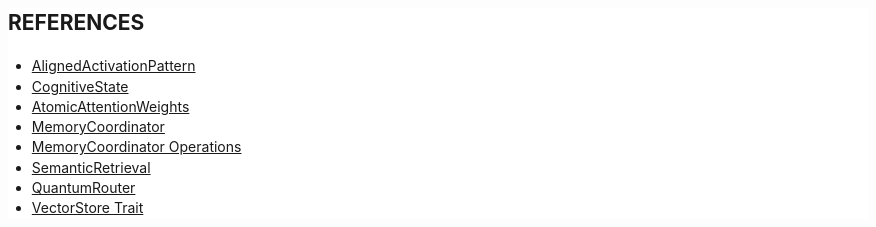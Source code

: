 ## REFERENCES

- [AlignedActivationPattern](../../packages/candle/src/domain/memory/cognitive/types/activation.rs)
- [CognitiveState](../../packages/candle/src/domain/memory/cognitive/types/state.rs)
- [AtomicAttentionWeights](../../packages/candle/src/domain/memory/cognitive/types/attention.rs)
- [MemoryCoordinator](../../packages/candle/src/memory/core/manager/coordinator/lifecycle.rs)
- [MemoryCoordinator Operations](../../packages/candle/src/memory/core/manager/coordinator/operations.rs)
- [SemanticRetrieval](../../packages/candle/src/memory/core/ops/retrieval/semantic.rs)
- [QuantumRouter](../../packages/candle/src/memory/cognitive/quantum/router.rs)
- [VectorStore Trait](../../packages/candle/src/memory/vector/vector_store.rs)

